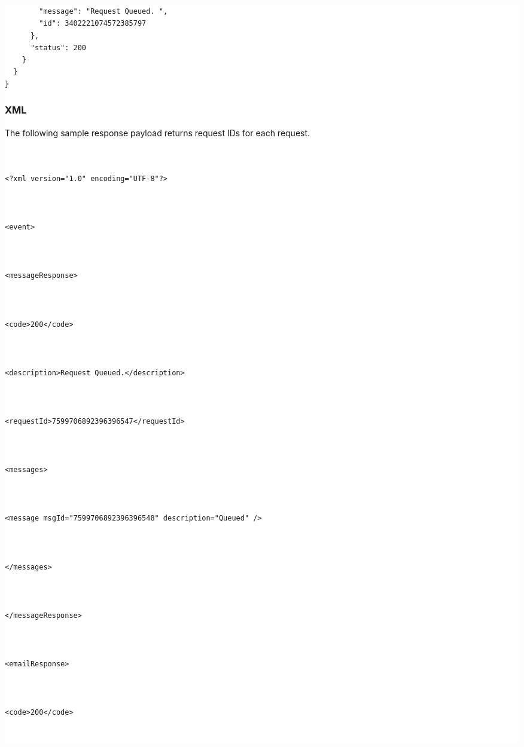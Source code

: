 ```
        "message": "Request Queued. ",
        "id": 3402221074572385797
      },
      "status": 200
    }
  }
}
```

### XML

The following sample response payload returns request IDs for each request.

```
            

<?xml version="1.0" encoding="UTF-8"?>

            

<event>

            

<messageResponse>

            

<code>200</code>

            

<description>Request Queued.</description>

            

<requestId>7599706892396396547</requestId>

            

<messages>

            

<message msgId="7599706892396396548" description="Queued" />

            

</messages>

            

</messageResponse>

            

<emailResponse>

            

<code>200</code>

            

```